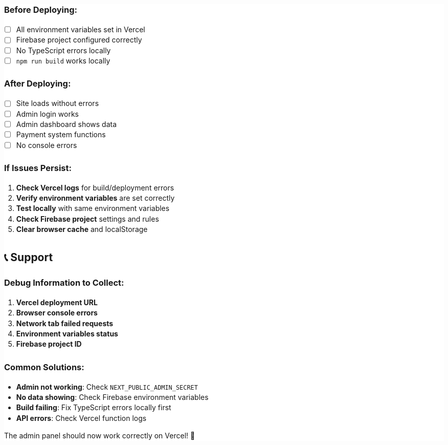 ### **Before Deploying:**
- [ ] All environment variables set in Vercel
- [ ] Firebase project configured correctly
- [ ] No TypeScript errors locally
- [ ] `npm run build` works locally

### **After Deploying:**
- [ ] Site loads without errors
- [ ] Admin login works
- [ ] Admin dashboard shows data
- [ ] Payment system functions
- [ ] No console errors

### **If Issues Persist:**
1. **Check Vercel logs** for build/deployment errors
2. **Verify environment variables** are set correctly
3. **Test locally** with same environment variables
4. **Check Firebase project** settings and rules
5. **Clear browser cache** and localStorage

## 📞 Support

### **Debug Information to Collect:**
1. **Vercel deployment URL**
2. **Browser console errors**
3. **Network tab failed requests**
4. **Environment variables status**
5. **Firebase project ID**

### **Common Solutions:**
- **Admin not working**: Check `NEXT_PUBLIC_ADMIN_SECRET`
- **No data showing**: Check Firebase environment variables
- **Build failing**: Fix TypeScript errors locally first
- **API errors**: Check Vercel function logs

The admin panel should now work correctly on Vercel! 🎉 